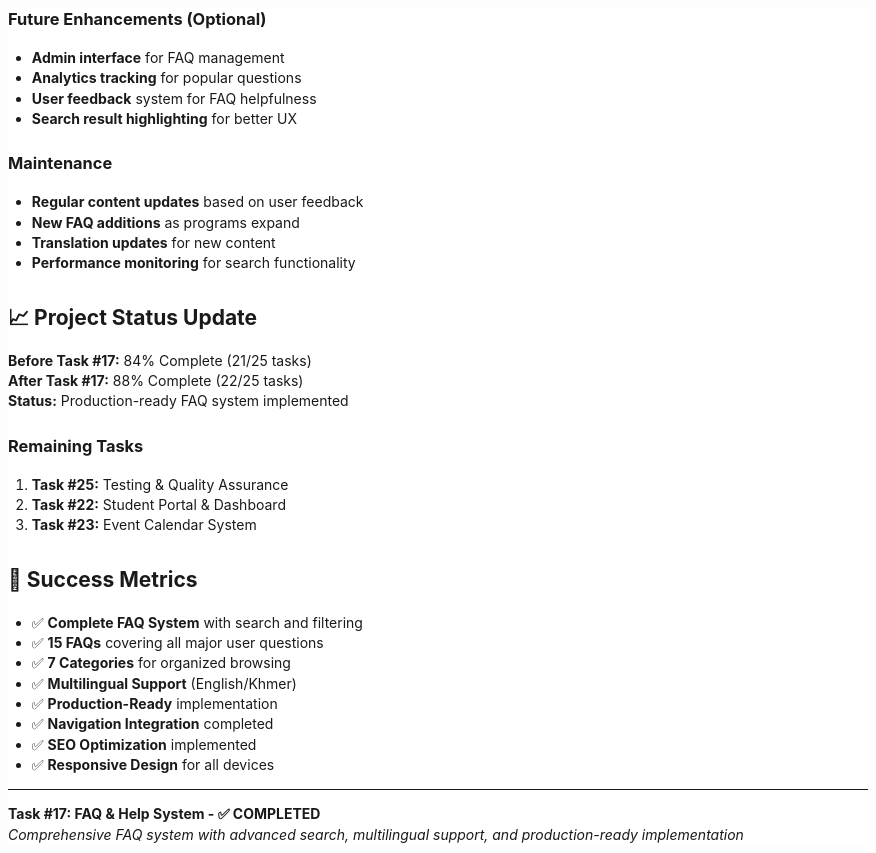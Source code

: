 ### **Future Enhancements** (Optional)
- **Admin interface** for FAQ management
- **Analytics tracking** for popular questions
- **User feedback** system for FAQ helpfulness
- **Search result highlighting** for better UX

### **Maintenance**
- **Regular content updates** based on user feedback
- **New FAQ additions** as programs expand
- **Translation updates** for new content
- **Performance monitoring** for search functionality

## 📈 Project Status Update

**Before Task #17:** 84% Complete (21/25 tasks)  
**After Task #17:** 88% Complete (22/25 tasks)  
**Status:** Production-ready FAQ system implemented

### **Remaining Tasks**
1. **Task #25:** Testing & Quality Assurance
2. **Task #22:** Student Portal & Dashboard  
3. **Task #23:** Event Calendar System

## 🎉 Success Metrics

- ✅ **Complete FAQ System** with search and filtering
- ✅ **15 FAQs** covering all major user questions
- ✅ **7 Categories** for organized browsing
- ✅ **Multilingual Support** (English/Khmer)
- ✅ **Production-Ready** implementation
- ✅ **Navigation Integration** completed
- ✅ **SEO Optimization** implemented
- ✅ **Responsive Design** for all devices

---

**Task #17: FAQ & Help System - ✅ COMPLETED**  
*Comprehensive FAQ system with advanced search, multilingual support, and production-ready implementation* 